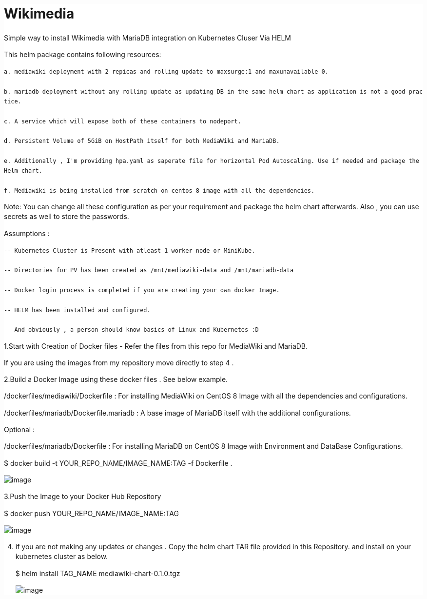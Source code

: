 # Wikimedia
Simple way to install Wikimedia with MariaDB integration on Kubernetes Cluser Via HELM

This helm package contains following resources:
    
    a. mediawiki deployment with 2 repicas and rolling update to maxsurge:1 and maxunavailable 0.
    
    b. mariadb deployment without any rolling update as updating DB in the same helm chart as application is not a good practice.
    
    c. A service which will expose both of these containers to nodeport.
    
    d. Persistent Volume of 5GiB on HostPath itself for both MediaWiki and MariaDB. 
    
    e. Additionally , I'm providing hpa.yaml as saperate file for horizontal Pod Autoscaling. Use if needed and package the Helm chart.
    
    f. Mediawiki is being installed from scratch on centos 8 image with all the dependencies.

  Note: You can change all these configuration as per your requirement and package the helm chart afterwards. Also , you can use secrets as well to store the passwords. 
  
  Assumptions :
  
    -- Kubernetes Cluster is Present with atleast 1 worker node or MiniKube.
    
    -- Directories for PV has been created as /mnt/mediawiki-data and /mnt/mariadb-data
    
    -- Docker login process is completed if you are creating your own docker Image.
    
    -- HELM has been installed and configured.
    
    -- And obviously , a person should know basics of Linux and Kubernetes :D
    
1.Start with Creation of Docker files - Refer the files from this repo for MediaWiki and MariaDB.

If you are using the images from my repository move directly to step 4 . 

2.Build a Docker Image using these docker files . See below example.

/dockerfiles/mediawiki/Dockerfile : For installing MediaWiki on CentOS 8 Image with all the dependencies and configurations.

/dockerfiles/mariadb/Dockerfile.mariadb : A base image of MariaDB itself with the additional configurations.

Optional :

/dockerfiles/mariadb/Dockerfile : For installing MariaDB on CentOS 8 Image with Environment and DataBase Configurations.

$ docker build -t YOUR_REPO_NAME/IMAGE_NAME:TAG -f Dockerfile .

<img width="1437" alt="image" src="https://github.com/techbunnyy/Wikimedia/assets/77633708/513d3c86-4964-4889-9892-35d27079a82f">

3.Push the Image to your Docker Hub Repository

$ docker push YOUR_REPO_NAME/IMAGE_NAME:TAG

<img width="1437" alt="image" src="https://github.com/techbunnyy/Wikimedia/assets/77633708/553c5fd2-f11c-4259-89c0-c2c670907d84">

4. if you are not making any updates or changes . Copy the helm chart TAR file provided in this Repository. and install on your kubernetes cluster as below.

    $ helm install TAG_NAME mediawiki-chart-0.1.0.tgz

   <img width="1437" alt="image" src="https://github.com/techbunnyy/Wikimedia/assets/77633708/95b259ea-235e-4ec1-9362-1a629a30157e">
